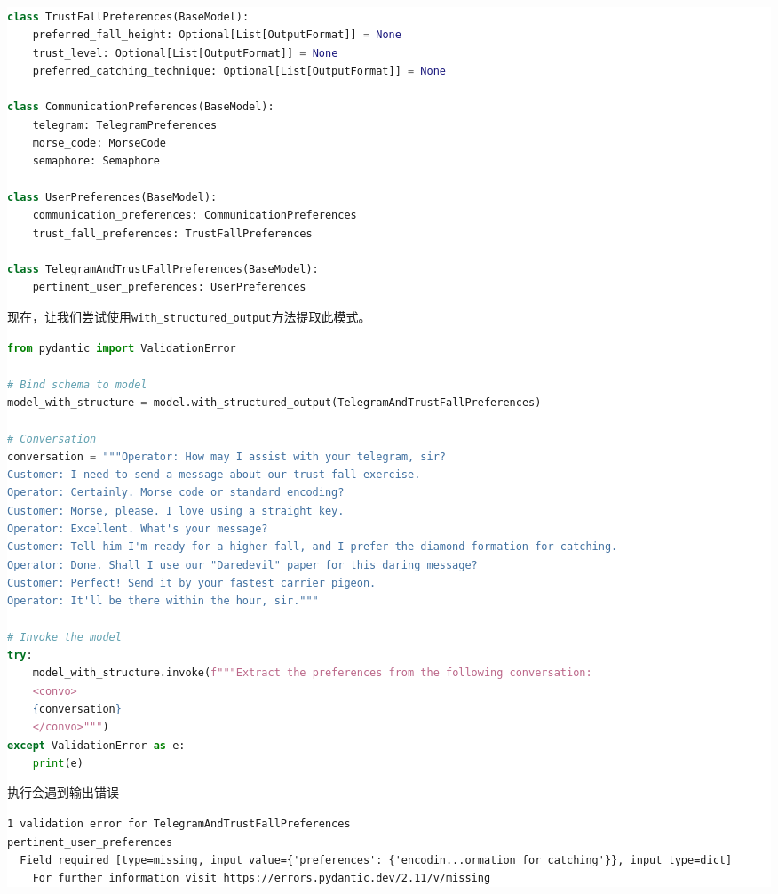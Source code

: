 ```python
class TrustFallPreferences(BaseModel):
    preferred_fall_height: Optional[List[OutputFormat]] = None
    trust_level: Optional[List[OutputFormat]] = None
    preferred_catching_technique: Optional[List[OutputFormat]] = None

class CommunicationPreferences(BaseModel):
    telegram: TelegramPreferences
    morse_code: MorseCode
    semaphore: Semaphore

class UserPreferences(BaseModel):
    communication_preferences: CommunicationPreferences
    trust_fall_preferences: TrustFallPreferences

class TelegramAndTrustFallPreferences(BaseModel):
    pertinent_user_preferences: UserPreferences
```

现在，让我们尝试使用`with_structured_output`方法提取此模式。

```python
from pydantic import ValidationError

# Bind schema to model
model_with_structure = model.with_structured_output(TelegramAndTrustFallPreferences)

# Conversation
conversation = """Operator: How may I assist with your telegram, sir?
Customer: I need to send a message about our trust fall exercise.
Operator: Certainly. Morse code or standard encoding?
Customer: Morse, please. I love using a straight key.
Operator: Excellent. What's your message?
Customer: Tell him I'm ready for a higher fall, and I prefer the diamond formation for catching.
Operator: Done. Shall I use our "Daredevil" paper for this daring message?
Customer: Perfect! Send it by your fastest carrier pigeon.
Operator: It'll be there within the hour, sir."""

# Invoke the model
try:
    model_with_structure.invoke(f"""Extract the preferences from the following conversation:
    <convo>
    {conversation}
    </convo>""")
except ValidationError as e:
    print(e)
```
执行会遇到输出错误

```
1 validation error for TelegramAndTrustFallPreferences
pertinent_user_preferences
  Field required [type=missing, input_value={'preferences': {'encodin...ormation for catching'}}, input_type=dict]
    For further information visit https://errors.pydantic.dev/2.11/v/missing
```
